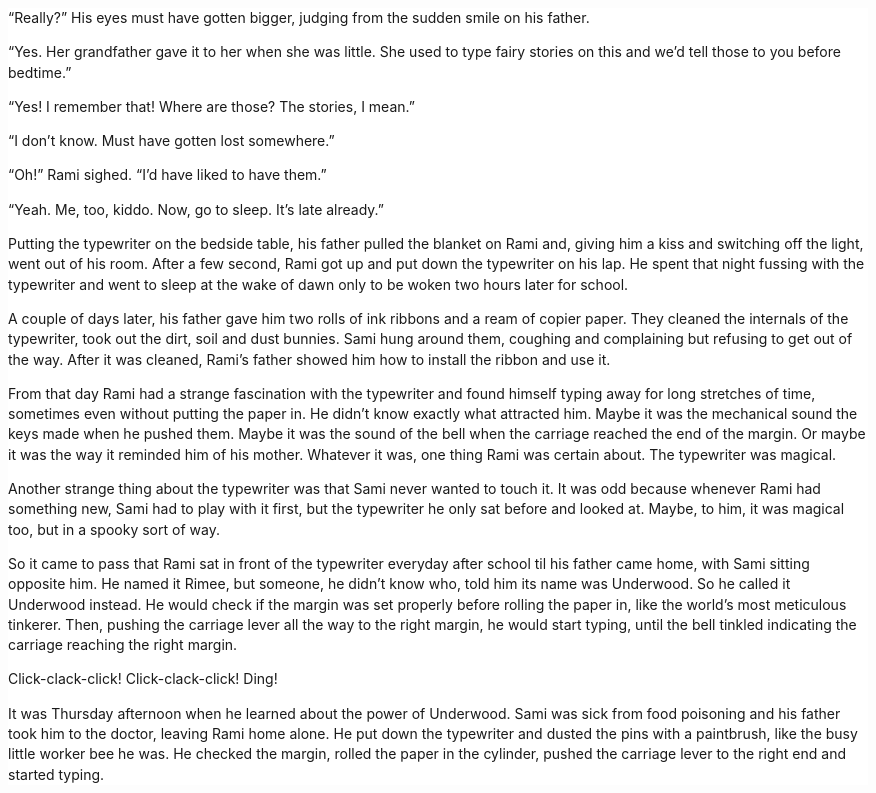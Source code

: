 “Really?” His eyes must have gotten bigger, judging from the sudden
smile on his father.

“Yes. Her grandfather gave it to her when she was little. She used to
type fairy stories on this and we’d tell those to you before bedtime.”

“Yes! I remember that! Where are those? The stories, I mean.”

“I don’t know. Must have gotten lost somewhere.”

“Oh!” Rami sighed. “I’d have liked to have them.”

“Yeah. Me, too, kiddo. Now, go to sleep. It’s late already.”

Putting the typewriter on the bedside table, his father pulled the
blanket on Rami and, giving him a kiss and switching off the light, went
out of his room. After a few second, Rami got up and put down the
typewriter on his lap. He spent that night fussing with the typewriter
and went to sleep at the wake of dawn only to be woken two hours later
for school.

A couple of days later, his father gave him two rolls of ink ribbons and
a ream of copier paper. They cleaned the internals of the typewriter,
took out the dirt, soil and dust bunnies. Sami hung around them,
coughing and complaining but refusing to get out of the way. After it
was cleaned, Rami’s father showed him how to install the ribbon and use
it.

From that day Rami had a strange fascination with the typewriter and
found himself typing away for long stretches of time, sometimes even
without putting the paper in. He didn’t know exactly what attracted him.
Maybe it was the mechanical sound the keys made when he pushed them.
Maybe it was the sound of the bell when the carriage reached the end of
the margin. Or maybe it was the way it reminded him of his mother.
Whatever it was, one thing Rami was certain about. The typewriter was
magical.

Another strange thing about the typewriter was that Sami never wanted to
touch it. It was odd because whenever Rami had something new, Sami had
to play with it first, but the typewriter he only sat before and looked
at. Maybe, to him, it was magical too, but in a spooky sort of way.

So it came to pass that Rami sat in front of the typewriter everyday
after school til his father came home, with Sami sitting opposite him.
He named it Rimee, but someone, he didn’t know who, told him its name
was Underwood. So he called it Underwood instead. He would check if the
margin was set properly before rolling the paper in, like the world’s
most meticulous tinkerer. Then, pushing the carriage lever all the way
to the right margin, he would start typing, until the bell tinkled
indicating the carriage reaching the right margin.

Click-clack-click! Click-clack-click! Ding!

It was Thursday afternoon when he learned about the power of Underwood.
Sami was sick from food poisoning and his father took him to the doctor,
leaving Rami home alone. He put down the typewriter and dusted the pins
with a paintbrush, like the busy little worker bee he was. He checked
the margin, rolled the paper in the cylinder, pushed the carriage lever
to the right end and started typing.

